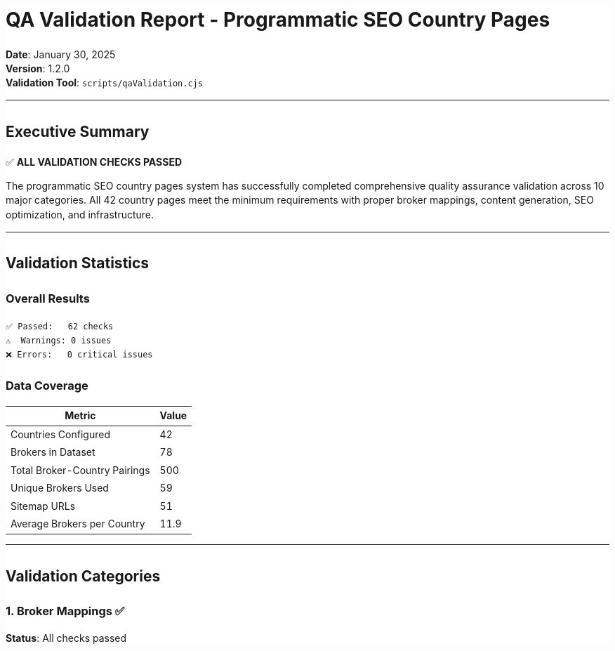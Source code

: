 # QA Validation Report - Programmatic SEO Country Pages

**Date**: January 30, 2025  
**Version**: 1.2.0  
**Validation Tool**: `scripts/qaValidation.cjs`

---

## Executive Summary

✅ **ALL VALIDATION CHECKS PASSED**

The programmatic SEO country pages system has successfully completed comprehensive quality assurance validation across 10 major categories. All 42 country pages meet the minimum requirements with proper broker mappings, content generation, SEO optimization, and infrastructure.

---

## Validation Statistics

### Overall Results

```
✅ Passed:   62 checks
⚠️  Warnings: 0 issues
❌ Errors:   0 critical issues
```

### Data Coverage

| Metric | Value |
|--------|-------|
| Countries Configured | 42 |
| Brokers in Dataset | 78 |
| Total Broker-Country Pairings | 500 |
| Unique Brokers Used | 59 |
| Sitemap URLs | 51 |
| Average Brokers per Country | 11.9 |

---

## Validation Categories

### 1. Broker Mappings ✅

**Status**: All checks passed
